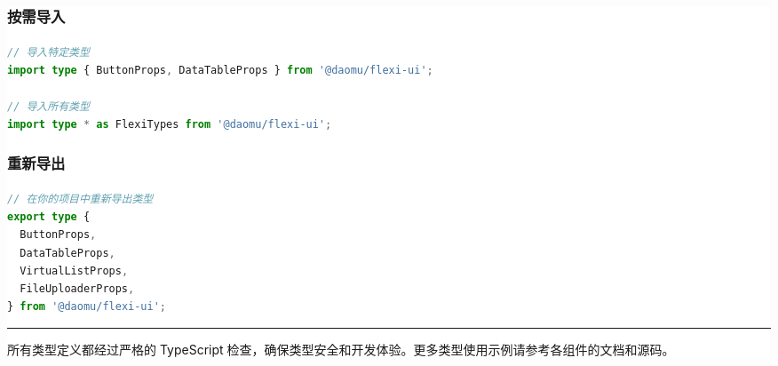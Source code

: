 ### 按需导入

```typescript
// 导入特定类型
import type { ButtonProps, DataTableProps } from '@daomu/flexi-ui';

// 导入所有类型
import type * as FlexiTypes from '@daomu/flexi-ui';
```

### 重新导出

```typescript
// 在你的项目中重新导出类型
export type {
  ButtonProps,
  DataTableProps,
  VirtualListProps,
  FileUploaderProps,
} from '@daomu/flexi-ui';
```

---

所有类型定义都经过严格的 TypeScript 检查，确保类型安全和开发体验。更多类型使用示例请参考各组件的文档和源码。

